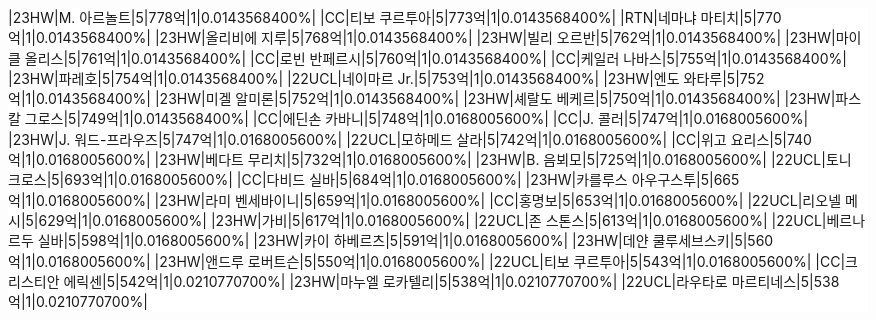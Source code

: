 |23HW|M. 아르놀트|5|778억|1|0.0143568400%|
|CC|티보 쿠르투아|5|773억|1|0.0143568400%|
|RTN|네마냐 마티치|5|770억|1|0.0143568400%|
|23HW|올리비에 지루|5|768억|1|0.0143568400%|
|23HW|빌리 오르반|5|762억|1|0.0143568400%|
|23HW|마이클 올리스|5|761억|1|0.0143568400%|
|CC|로빈 반페르시|5|760억|1|0.0143568400%|
|CC|케일러 나바스|5|755억|1|0.0143568400%|
|23HW|파레호|5|754억|1|0.0143568400%|
|22UCL|네이마르 Jr.|5|753억|1|0.0143568400%|
|23HW|엔도 와타루|5|752억|1|0.0143568400%|
|23HW|미겔 알미론|5|752억|1|0.0143568400%|
|23HW|셰랄도 베케르|5|750억|1|0.0143568400%|
|23HW|파스칼 그로스|5|749억|1|0.0143568400%|
|CC|에딘손 카바니|5|748억|1|0.0168005600%|
|CC|J. 콜러|5|747억|1|0.0168005600%|
|23HW|J. 워드-프라우즈|5|747억|1|0.0168005600%|
|22UCL|모하메드 살라|5|742억|1|0.0168005600%|
|CC|위고 요리스|5|740억|1|0.0168005600%|
|23HW|베다트 무리치|5|732억|1|0.0168005600%|
|23HW|B. 음뵈모|5|725억|1|0.0168005600%|
|22UCL|토니 크로스|5|693억|1|0.0168005600%|
|CC|다비드 실바|5|684억|1|0.0168005600%|
|23HW|카를루스 아우구스투|5|665억|1|0.0168005600%|
|23HW|라미 벤세바이니|5|659억|1|0.0168005600%|
|CC|홍명보|5|653억|1|0.0168005600%|
|22UCL|리오넬 메시|5|629억|1|0.0168005600%|
|23HW|가비|5|617억|1|0.0168005600%|
|22UCL|존 스톤스|5|613억|1|0.0168005600%|
|22UCL|베르나르두 실바|5|598억|1|0.0168005600%|
|23HW|카이 하베르츠|5|591억|1|0.0168005600%|
|23HW|데얀 쿨루세브스키|5|560억|1|0.0168005600%|
|23HW|앤드루 로버트슨|5|550억|1|0.0168005600%|
|22UCL|티보 쿠르투아|5|543억|1|0.0168005600%|
|CC|크리스티안 에릭센|5|542억|1|0.0210770700%|
|23HW|마누엘 로카텔리|5|538억|1|0.0210770700%|
|22UCL|라우타로 마르티네스|5|538억|1|0.0210770700%|